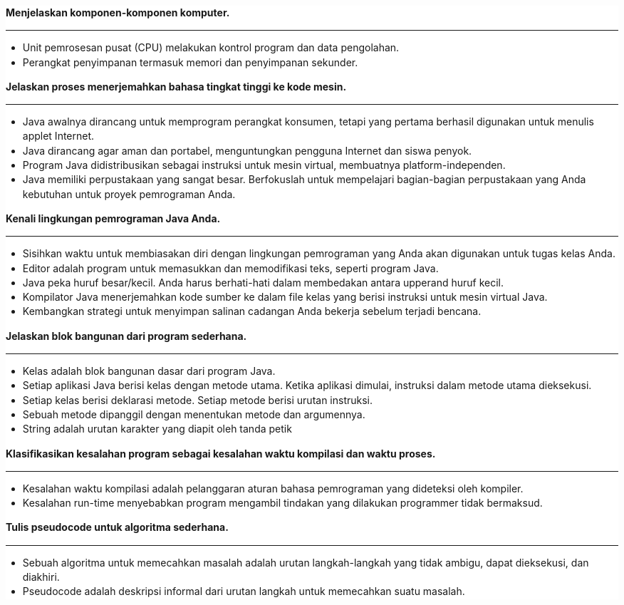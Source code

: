 
**Menjelaskan komponen-komponen komputer.**

---
* Unit pemrosesan pusat (CPU) melakukan kontrol program dan data
pengolahan.
* Perangkat penyimpanan termasuk memori dan penyimpanan sekunder.

**Jelaskan proses menerjemahkan bahasa tingkat tinggi ke kode mesin.**

---
* Java awalnya dirancang untuk memprogram perangkat konsumen, tetapi yang pertama
berhasil digunakan untuk menulis applet Internet.
* Java dirancang agar aman dan portabel, menguntungkan pengguna Internet dan
siswa penyok.
* Program Java didistribusikan sebagai instruksi untuk mesin virtual, membuatnya
platform-independen.
* Java memiliki perpustakaan yang sangat besar. Berfokuslah untuk mempelajari bagian-bagian perpustakaan yang Anda
kebutuhan untuk proyek pemrograman Anda.

**Kenali lingkungan pemrograman Java Anda.**

---
* Sisihkan waktu untuk membiasakan diri dengan lingkungan pemrograman yang Anda
akan digunakan untuk tugas kelas Anda.
* Editor adalah program untuk memasukkan dan memodifikasi teks, seperti program Java.
* Java peka huruf besar/kecil. Anda harus berhati-hati dalam membedakan antara upperand
huruf kecil.
* Kompilator Java menerjemahkan kode sumber ke dalam file kelas yang berisi instruksi
untuk mesin virtual Java.
* Kembangkan strategi untuk menyimpan salinan cadangan Anda
bekerja sebelum terjadi bencana.

**Jelaskan blok bangunan dari program sederhana.**

---
* Kelas adalah blok bangunan dasar dari program Java.
* Setiap aplikasi Java berisi kelas dengan metode utama. Ketika aplikasi
dimulai, instruksi dalam metode utama dieksekusi.
* Setiap kelas berisi deklarasi metode. Setiap metode berisi urutan
instruksi.
* Sebuah metode dipanggil dengan menentukan metode dan argumennya.
* String adalah urutan karakter yang diapit oleh tanda petik

**Klasifikasikan kesalahan program sebagai kesalahan waktu kompilasi dan waktu proses.**

---
* Kesalahan waktu kompilasi adalah pelanggaran aturan bahasa pemrograman yang
dideteksi oleh kompiler.
* Kesalahan run-time menyebabkan program mengambil tindakan yang dilakukan programmer
tidak bermaksud.

**Tulis pseudocode untuk algoritma sederhana.**

---
* Sebuah algoritma untuk memecahkan masalah adalah urutan langkah-langkah yang
tidak ambigu, dapat dieksekusi, dan diakhiri.
* Pseudocode adalah deskripsi informal dari urutan langkah
untuk memecahkan suatu masalah.








